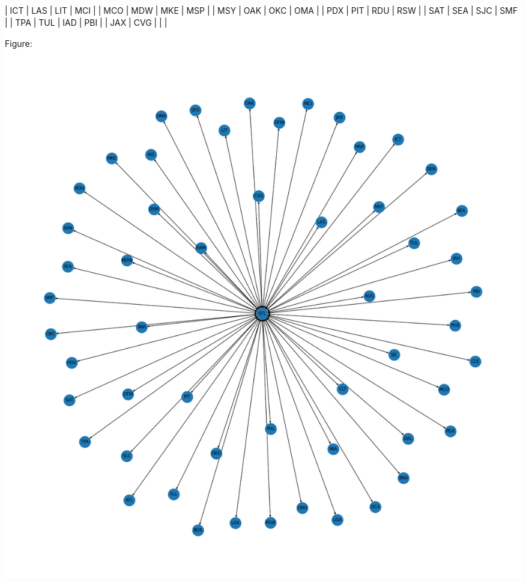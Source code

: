 | ICT      | LAS      | LIT      | MCI      |
| MCO      | MDW      | MKE      | MSP      |
| MSY      | OAK      | OKC      | OMA      |
| PDX      | PIT      | RDU      | RSW      |
| SAT      | SEA      | SJC      | SMF      |
| TPA      | TUL      | IAD      | PBI      |
| JAX      | CVG      |          |          |

Figure:

![STL](./images/STL.png)
